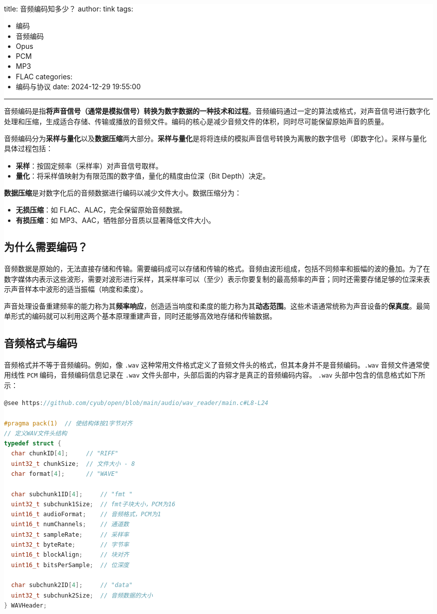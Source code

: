 title: 音频编码知多少？
author: tink
tags:
  - 编码
  - 音频编码
  - Opus
  - PCM
  - MP3
  - FLAC
categories:
  - 编码与协议
date: 2024-12-29 19:55:00
---
音频编码是指**将声音信号（通常是模拟信号）转换为数字数据的一种技术和过程**。音频编码通过一定的算法或格式，对声音信号进行数字化处理和压缩，生成适合存储、传输或播放的音频文件。编码的核心是减少音频文件的体积，同时尽可能保留原始声音的质量。

音频编码分为**采样与量化**以及**数据压缩**两大部分。**采样与量化**是将将连续的模拟声音信号转换为离散的数字信号（即数字化）。采样与量化具体过程包括：
- **采样**：按固定频率（采样率）对声音信号取样。
- **量化**：将采样值映射为有限范围的数字值，量化的精度由位深（Bit Depth）决定。

**数据压缩**是对数字化后的音频数据进行编码以减少文件大小。数据压缩分为：

- **无损压缩**：如 FLAC、ALAC，完全保留原始音频数据。
- **有损压缩**：如 MP3、AAC，牺牲部分音质以显著降低文件大小。



## 为什么需要编码？

音频数据是原始的，无法直接存储和传输。需要编码成可以存储和传输的格式。音频由波形组成，包括不同频率和振幅的波的叠加。为了在数字媒体内表示这些波形，需要对波形进行采样，其采样率可以（至少）表示你要复制的最高频率的声音；同时还需要存储足够的位深来表示声音样本中波形的适当振幅（响度和柔度）。

声音处理设备重建频率的能力称为其**频率响应**，创造适当响度和柔度的能力称为其**动态范围**。这些术语通常统称为声音设备的**保真度**。最简单形式的编码就可以利用这两个基本原理重建声音，同时还能够高效地存储和传输数据。

## 音频格式与编码

音频格式并不等于音频编码。例如，像 `.wav` 这种常用文件格式定义了音频文件头的格式，但其本身并不是音频编码。`.wav` 音频文件通常使用线性 `PCM` 编码，音频编码信息记录在 `.wav` 文件头部中，头部后面的内容才是真正的音频编码内容。 `.wav` 头部中包含的信息格式如下所示：

```c
@see https://github.com/cyub/open/blob/main/audio/wav_reader/main.c#L8-L24

#pragma pack(1)  // 使结构体按1字节对齐
// 定义WAV文件头结构
typedef struct {
  char chunkID[4];     // "RIFF"
  uint32_t chunkSize;  // 文件大小 - 8
  char format[4];      // "WAVE"

  char subchunk1ID[4];     // "fmt "
  uint32_t subchunk1Size;  // fmt子块大小，PCM为16
  uint16_t audioFormat;    // 音频格式，PCM为1
  uint16_t numChannels;    // 通道数
  uint32_t sampleRate;     // 采样率
  uint32_t byteRate;       // 字节率
  uint16_t blockAlign;     // 块对齐
  uint16_t bitsPerSample;  // 位深度

  char subchunk2ID[4];     // "data"
  uint32_t subchunk2Size;  // 音频数据的大小
} WAVHeader;
```
